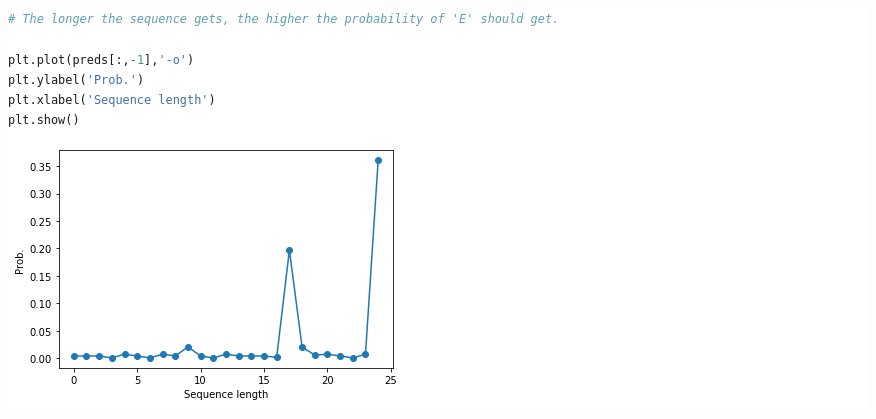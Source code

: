 


```python
# The longer the sequence gets, the higher the probability of 'E' should get.

plt.plot(preds[:,-1],'-o')
plt.ylabel('Prob.')
plt.xlabel('Sequence length')
plt.show()
```


    
![png](../../_static/exercise_specific/molecule_gen_RNN/mg_output_35_0.png)
    


[^1]: https://github.com/molecularsets/moses
[^2]: https://www.rdkit.org/docs/index.html#
